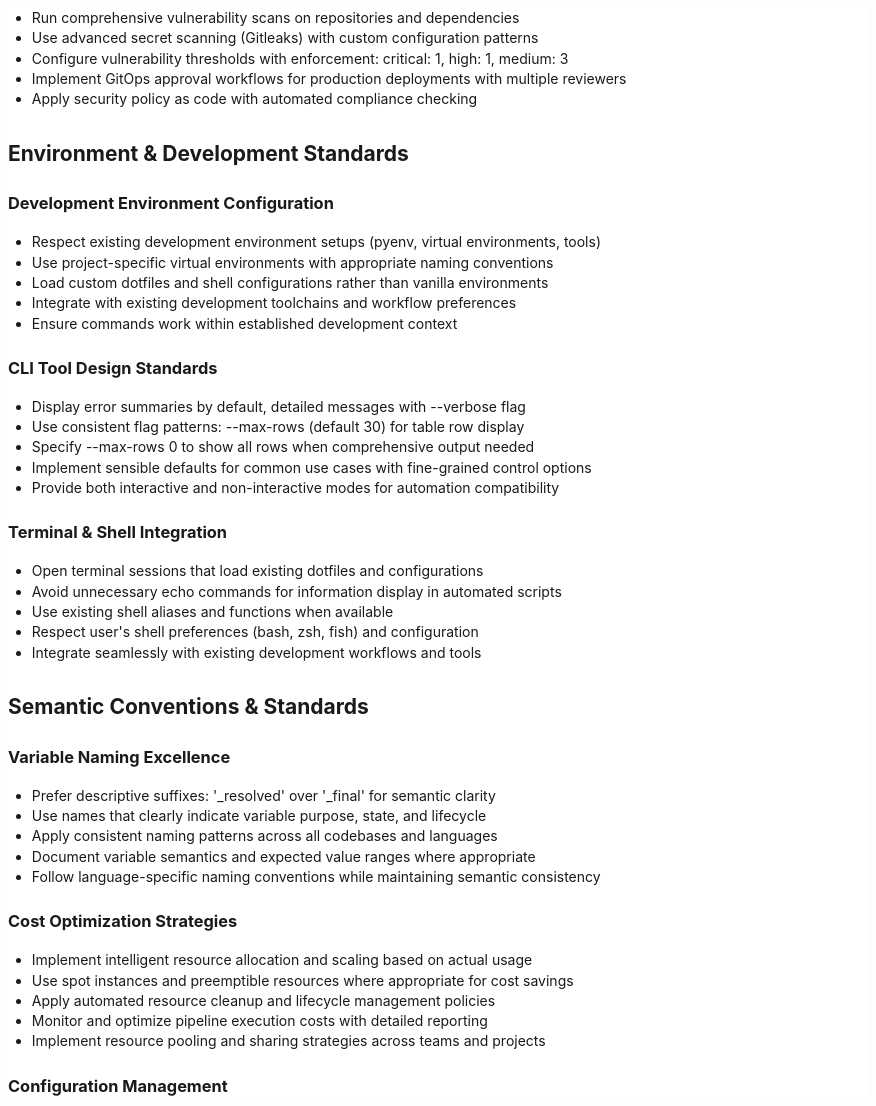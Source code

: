 - Run comprehensive vulnerability scans on repositories and dependencies
- Use advanced secret scanning (Gitleaks) with custom configuration patterns
- Configure vulnerability thresholds with enforcement: critical: 1, high: 1, medium: 3
- Implement GitOps approval workflows for production deployments with multiple reviewers
- Apply security policy as code with automated compliance checking

## Environment & Development Standards

### Development Environment Configuration

- Respect existing development environment setups (pyenv, virtual environments, tools)
- Use project-specific virtual environments with appropriate naming conventions
- Load custom dotfiles and shell configurations rather than vanilla environments
- Integrate with existing development toolchains and workflow preferences
- Ensure commands work within established development context

### CLI Tool Design Standards

- Display error summaries by default, detailed messages with --verbose flag
- Use consistent flag patterns: --max-rows (default 30) for table row display
- Specify --max-rows 0 to show all rows when comprehensive output needed
- Implement sensible defaults for common use cases with fine-grained control options
- Provide both interactive and non-interactive modes for automation compatibility

### Terminal & Shell Integration

- Open terminal sessions that load existing dotfiles and configurations
- Avoid unnecessary echo commands for information display in automated scripts
- Use existing shell aliases and functions when available
- Respect user's shell preferences (bash, zsh, fish) and configuration
- Integrate seamlessly with existing development workflows and tools

## Semantic Conventions & Standards

### Variable Naming Excellence

- Prefer descriptive suffixes: '_resolved' over '_final' for semantic clarity
- Use names that clearly indicate variable purpose, state, and lifecycle
- Apply consistent naming patterns across all codebases and languages
- Document variable semantics and expected value ranges where appropriate
- Follow language-specific naming conventions while maintaining semantic consistency

### Cost Optimization Strategies

- Implement intelligent resource allocation and scaling based on actual usage
- Use spot instances and preemptible resources where appropriate for cost savings
- Apply automated resource cleanup and lifecycle management policies
- Monitor and optimize pipeline execution costs with detailed reporting
- Implement resource pooling and sharing strategies across teams and projects

### Configuration Management
